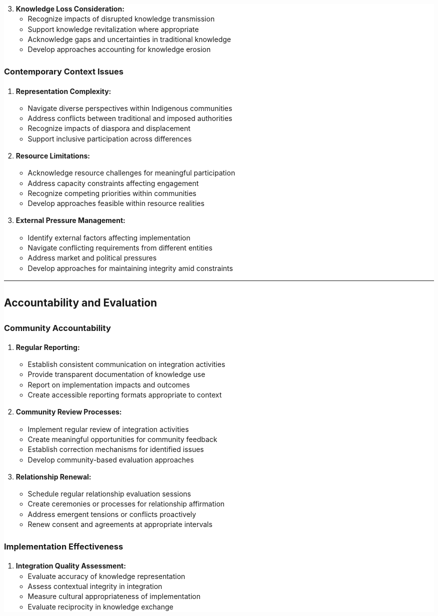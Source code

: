 3. **Knowledge Loss Consideration:**
   - Recognize impacts of disrupted knowledge transmission
   - Support knowledge revitalization where appropriate
   - Acknowledge gaps and uncertainties in traditional knowledge
   - Develop approaches accounting for knowledge erosion

### Contemporary Context Issues

1. **Representation Complexity:**
   - Navigate diverse perspectives within Indigenous communities
   - Address conflicts between traditional and imposed authorities
   - Recognize impacts of diaspora and displacement
   - Support inclusive participation across differences

2. **Resource Limitations:**
   - Acknowledge resource challenges for meaningful participation
   - Address capacity constraints affecting engagement
   - Recognize competing priorities within communities
   - Develop approaches feasible within resource realities

3. **External Pressure Management:**
   - Identify external factors affecting implementation
   - Navigate conflicting requirements from different entities
   - Address market and political pressures
   - Develop approaches for maintaining integrity amid constraints

---

## Accountability and Evaluation

### Community Accountability

1. **Regular Reporting:**
   - Establish consistent communication on integration activities
   - Provide transparent documentation of knowledge use
   - Report on implementation impacts and outcomes
   - Create accessible reporting formats appropriate to context

2. **Community Review Processes:**
   - Implement regular review of integration activities
   - Create meaningful opportunities for community feedback
   - Establish correction mechanisms for identified issues
   - Develop community-based evaluation approaches

3. **Relationship Renewal:**
   - Schedule regular relationship evaluation sessions
   - Create ceremonies or processes for relationship affirmation
   - Address emergent tensions or conflicts proactively
   - Renew consent and agreements at appropriate intervals

### Implementation Effectiveness

1. **Integration Quality Assessment:**
   - Evaluate accuracy of knowledge representation
   - Assess contextual integrity in integration
   - Measure cultural appropriateness of implementation
   - Evaluate reciprocity in knowledge exchange
